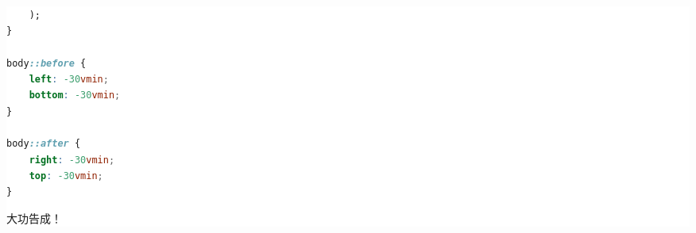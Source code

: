 ```css
    );
}

body::before {
    left: -30vmin;
    bottom: -30vmin;
}

body::after {
    right: -30vmin;
    top: -30vmin;
}
```

大功告成！
